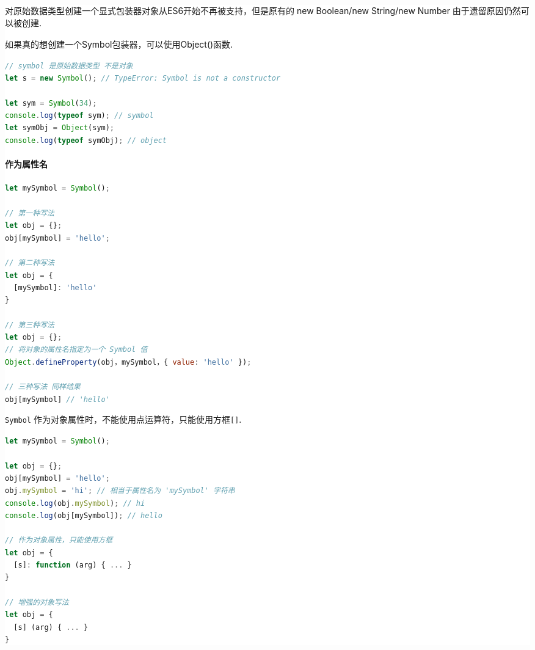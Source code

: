 对原始数据类型创建一个显式包装器对象从ES6开始不再被支持，但是原有的 new Boolean/new String/new Number 由于遗留原因仍然可以被创建.

如果真的想创建一个Symbol包装器，可以使用Object()函数.

```javascript
// symbol 是原始数据类型 不是对象
let s = new Symbol(); // TypeError: Symbol is not a constructor

let sym = Symbol(34); 
console.log(typeof sym); // symbol
let symObj = Object(sym);
console.log(typeof symObj); // object
```

#### 作为属性名

```javascript
let mySymbol = Symbol();

// 第一种写法
let obj = {};
obj[mySymbol] = 'hello';

// 第二种写法
let obj = {
  [mySymbol]: 'hello'
}

// 第三种写法
let obj = {};
// 将对象的属性名指定为一个 Symbol 值
Object.defineProperty(obj，mySymbol，{ value: 'hello' });

// 三种写法 同样结果
obj[mySymbol] // 'hello'
```

`Symbol` 作为对象属性时，不能使用点运算符，只能使用方框`[]`.

```javascript
let mySymbol = Symbol();

let obj = {};
obj[mySymbol] = 'hello';
obj.mySymbol = 'hi'; // 相当于属性名为 'mySymbol' 字符串
console.log(obj.mySymbol); // hi
console.log(obj[mySymbol]); // hello

// 作为对象属性，只能使用方框
let obj = {
  [s]: function (arg) { ... }
}

// 增强的对象写法
let obj = {
  [s] (arg) { ... }
}
```
